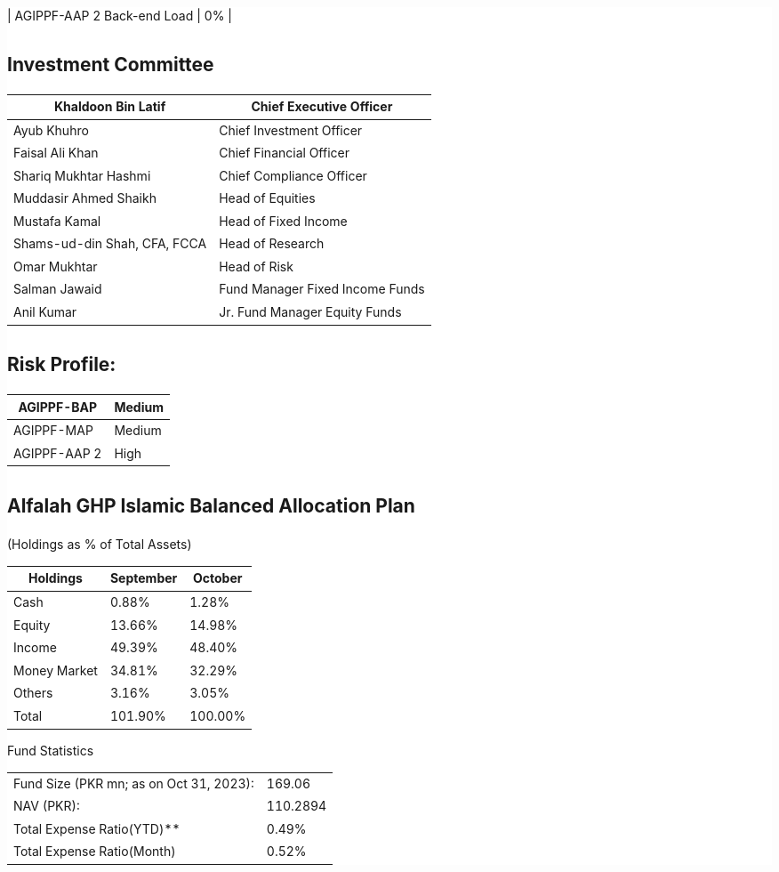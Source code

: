 | AGIPPF-AAP 2 Back-end Load    | 0%                                                                                                                                                                                                                                                                                                                                                                                                                                                                          |

## Investment Committee

| Khaldoon Bin Latif           | Chief Executive Officer         |
| ---------------------------- | ------------------------------- |
| Ayub Khuhro                  | Chief Investment Officer        |
| Faisal Ali Khan              | Chief Financial Officer         |
| Shariq Mukhtar Hashmi        | Chief Compliance Officer        |
| Muddasir Ahmed Shaikh        | Head of Equities                |
| Mustafa Kamal                | Head of Fixed Income            |
| Shams-ud-din Shah, CFA, FCCA | Head of Research                |
| Omar Mukhtar                 | Head of Risk                    |
| Salman Jawaid                | Fund Manager Fixed Income Funds |
| Anil Kumar                   | Jr. Fund Manager Equity Funds   |

## Risk Profile:

| AGIPPF-BAP   | Medium |
| ------------ | ------ |
| AGIPPF-MAP   | Medium |
| AGIPPF-AAP 2 | High   |

## Alfalah GHP Islamic Balanced Allocation Plan

(Holdings as % of Total Assets)

| Holdings     | September | October |
| ------------ | --------- | ------- |
| Cash         | 0.88%     | 1.28%   |
| Equity       | 13.66%    | 14.98%  |
| Income       | 49.39%    | 48.40%  |
| Money Market | 34.81%    | 32.29%  |
| Others       | 3.16%     | 3.05%   |
| Total        | 101.90%   | 100.00% |

Fund Statistics

|                                         |          |
| --------------------------------------- | -------- |
| Fund Size (PKR mn; as on Oct 31, 2023): | 169.06   |
| NAV (PKR):                              | 110.2894 |
| Total Expense Ratio(YTD)\*\*            | 0.49%    |
| Total Expense Ratio(Month)              | 0.52%    |
